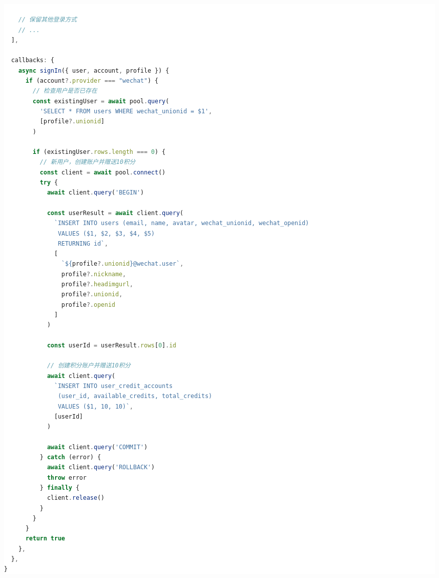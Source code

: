 ```typescript
    
    // 保留其他登录方式
    // ...
  ],
  
  callbacks: {
    async signIn({ user, account, profile }) {
      if (account?.provider === "wechat") {
        // 检查用户是否已存在
        const existingUser = await pool.query(
          'SELECT * FROM users WHERE wechat_unionid = $1',
          [profile?.unionid]
        )

        if (existingUser.rows.length === 0) {
          // 新用户，创建账户并赠送10积分
          const client = await pool.connect()
          try {
            await client.query('BEGIN')

            const userResult = await client.query(
              `INSERT INTO users (email, name, avatar, wechat_unionid, wechat_openid)
               VALUES ($1, $2, $3, $4, $5)
               RETURNING id`,
              [
                `${profile?.unionid}@wechat.user`,
                profile?.nickname,
                profile?.headimgurl,
                profile?.unionid,
                profile?.openid
              ]
            )

            const userId = userResult.rows[0].id

            // 创建积分账户并赠送10积分
            await client.query(
              `INSERT INTO user_credit_accounts 
               (user_id, available_credits, total_credits)
               VALUES ($1, 10, 10)`,
              [userId]
            )

            await client.query('COMMIT')
          } catch (error) {
            await client.query('ROLLBACK')
            throw error
          } finally {
            client.release()
          }
        }
      }
      return true
    },
  },
}
```
